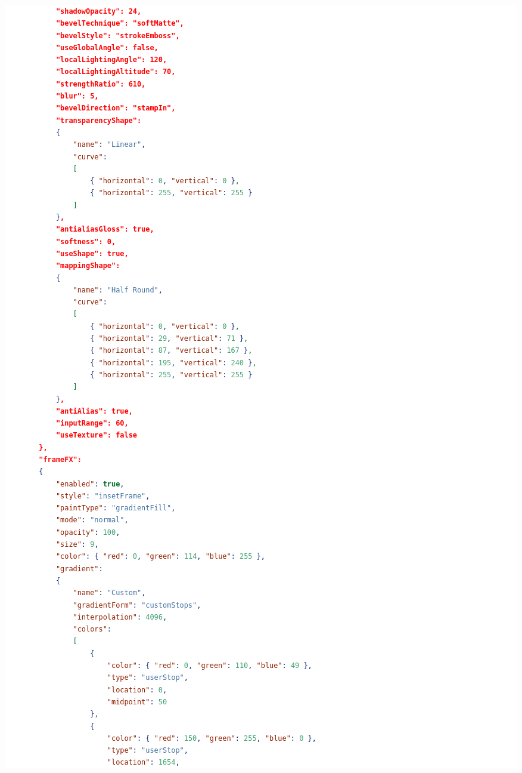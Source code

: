 ```json
            "shadowOpacity": 24,
            "bevelTechnique": "softMatte",
            "bevelStyle": "strokeEmboss",
            "useGlobalAngle": false,
            "localLightingAngle": 120,
            "localLightingAltitude": 70,
            "strengthRatio": 610,
            "blur": 5,
            "bevelDirection": "stampIn",
            "transparencyShape":
            {
                "name": "Linear",
                "curve":
                [
                    { "horizontal": 0, "vertical": 0 },
                    { "horizontal": 255, "vertical": 255 }
                ]
            },
            "antialiasGloss": true,
            "softness": 0,
            "useShape": true,
            "mappingShape":
            {
                "name": "Half Round",
                "curve":
                [
                    { "horizontal": 0, "vertical": 0 },
                    { "horizontal": 29, "vertical": 71 },
                    { "horizontal": 87, "vertical": 167 },
                    { "horizontal": 195, "vertical": 240 },
                    { "horizontal": 255, "vertical": 255 }
                ]
            },
            "antiAlias": true,
            "inputRange": 60,
            "useTexture": false
        },
        "frameFX":
        {
            "enabled": true,
            "style": "insetFrame",
            "paintType": "gradientFill",
            "mode": "normal",
            "opacity": 100,
            "size": 9,
            "color": { "red": 0, "green": 114, "blue": 255 },
            "gradient":
            {
                "name": "Custom",
                "gradientForm": "customStops",
                "interpolation": 4096,
                "colors":
                [
                    {
                        "color": { "red": 0, "green": 110, "blue": 49 },
                        "type": "userStop",
                        "location": 0,
                        "midpoint": 50
                    },
                    {
                        "color": { "red": 150, "green": 255, "blue": 0 },
                        "type": "userStop",
                        "location": 1654,
```